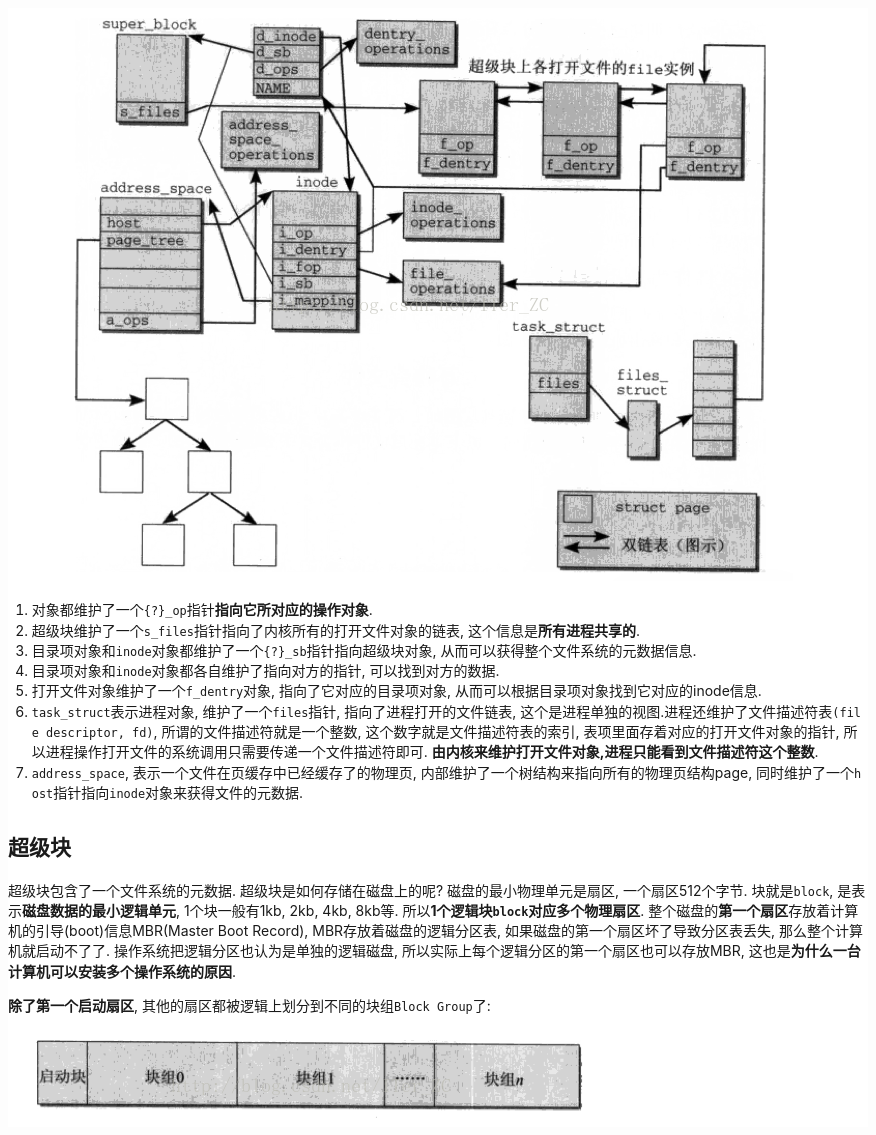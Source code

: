 ![](./img/22.png)

1. 对象都维护了一个`{?}_op`指针**指向它所对应的操作对象**.
2. 超级块维护了一个`s_files`指针指向了内核所有的打开文件对象的链表, 这个信息是**所有进程共享的**.
3. 目录项对象和`inode`对象都维护了一个`{?}_sb`指针指向超级块对象, 从而可以获得整个文件系统的元数据信息.
4. 目录项对象和`inode`对象都各自维护了指向对方的指针, 可以找到对方的数据.
5. 打开文件对象维护了一个`f_dentry`对象, 指向了它对应的目录项对象, 从而可以根据目录项对象找到它对应的inode信息.
6. `task_struct`表示进程对象, 维护了一个`files`指针, 指向了进程打开的文件链表, 这个是进程单独的视图.进程还维护了文件描述符表`(file descriptor, fd)`, 所谓的文件描述符就是一个整数, 这个数字就是文件描述符表的索引, 表项里面存着对应的打开文件对象的指针, 所以进程操作打开文件的系统调用只需要传递一个文件描述符即可. **由内核来维护打开文件对象,进程只能看到文件描述符这个整数**.
7. `address_space`, 表示一个文件在页缓存中已经缓存了的物理页, 内部维护了一个树结构来指向所有的物理页结构page, 同时维护了一个`host`指针指向`inode`对象来获得文件的元数据. 

## 超级块

超级块包含了一个文件系统的元数据. 超级块是如何存储在磁盘上的呢? 磁盘的最小物理单元是扇区, 一个扇区512个字节. 块就是`block`, 是表示**磁盘数据的最小逻辑单元**, 1个块一般有1kb, 2kb, 4kb, 8kb等. 所以**1个逻辑块`block`对应多个物理扇区**. 整个磁盘的**第一个扇区**存放着计算机的引导(boot)信息MBR(Master Boot Record), MBR存放着磁盘的逻辑分区表, 如果磁盘的第一个扇区坏了导致分区表丢失, 那么整个计算机就启动不了了. 操作系统把逻辑分区也认为是单独的逻辑磁盘, 所以实际上每个逻辑分区的第一个扇区也可以存放MBR, 这也是**为什么一台计算机可以安装多个操作系统的原因**.

**除了第一个启动扇区**, 其他的扇区都被逻辑上划分到不同的块组`Block Group`了:

![](./img/23.png)
